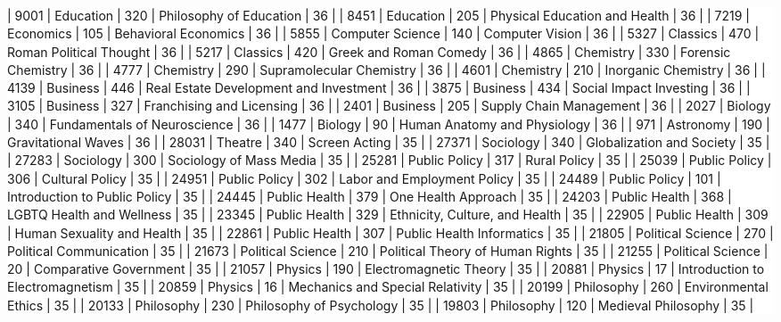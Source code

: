| 9001  | Education         | 320    | Philosophy of Education                            | 36         |
| 8451  | Education         | 205    | Physical Education and Health                      | 36         |
| 7219  | Economics         | 105    | Behavioral Economics                               | 36         |
| 5855  | Computer Science  | 140    | Computer Vision                                    | 36         |
| 5327  | Classics          | 470    | Roman Political Thought                            | 36         |
| 5217  | Classics          | 420    | Greek and Roman Comedy                             | 36         |
| 4865  | Chemistry         | 330    | Forensic Chemistry                                 | 36         |
| 4777  | Chemistry         | 290    | Supramolecular Chemistry                           | 36         |
| 4601  | Chemistry         | 210    | Inorganic Chemistry                                | 36         |
| 4139  | Business          | 446    | Real Estate Development and Investment             | 36         |
| 3875  | Business          | 434    | Social Impact Investing                            | 36         |
| 3105  | Business          | 327    | Franchising and Licensing                          | 36         |
| 2401  | Business          | 205    | Supply Chain Management                            | 36         |
| 2027  | Biology           | 340    | Fundamentals of Neuroscience                       | 36         |
| 1477  | Biology           | 90     | Human Anatomy and Physiology                       | 36         |
| 971   | Astronomy         | 190    | Gravitational Waves                                | 36         |
| 28031 | Theatre           | 340    | Screen Acting                                      | 35         |
| 27371 | Sociology         | 340    | Globalization and Society                          | 35         |
| 27283 | Sociology         | 300    | Sociology of Mass Media                            | 35         |
| 25281 | Public Policy     | 317    | Rural Policy                                       | 35         |
| 25039 | Public Policy     | 306    | Cultural Policy                                    | 35         |
| 24951 | Public Policy     | 302    | Labor and Employment Policy                        | 35         |
| 24489 | Public Policy     | 101    | Introduction to Public Policy                      | 35         |
| 24445 | Public Health     | 379    | One Health Approach                                | 35         |
| 24203 | Public Health     | 368    | LGBTQ Health and Wellness                          | 35         |
| 23345 | Public Health     | 329    | Ethnicity, Culture, and Health                     | 35         |
| 22905 | Public Health     | 309    | Human Sexuality and Health                         | 35         |
| 22861 | Public Health     | 307    | Public Health Informatics                          | 35         |
| 21805 | Political Science | 270    | Political Communication                            | 35         |
| 21673 | Political Science | 210    | Political Theory of Human Rights                   | 35         |
| 21255 | Political Science | 20     | Comparative Government                             | 35         |
| 21057 | Physics           | 190    | Electromagnetic Theory                             | 35         |
| 20881 | Physics           | 17     | Introduction to Electromagnetism                   | 35         |
| 20859 | Physics           | 16     | Mechanics and Special Relativity                   | 35         |
| 20199 | Philosophy        | 260    | Environmental Ethics                               | 35         |
| 20133 | Philosophy        | 230    | Philosophy of Psychology                           | 35         |
| 19803 | Philosophy        | 120    | Medieval Philosophy                                | 35         |